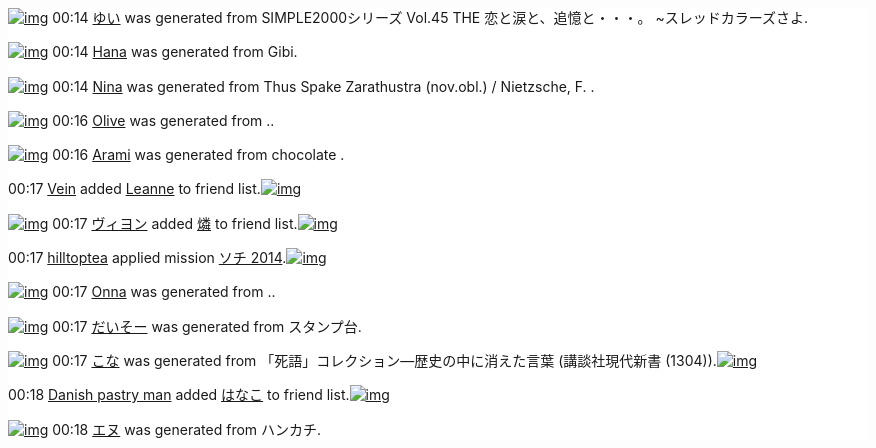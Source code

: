 [![img](http://img822.imageshack.us/img822/9894/lqsx.png)](http://www.barcodekanojo.com/kanojo/2794429/%E3%82%86%E3%81%84) 00:14 [ゆい](http://www.barcodekanojo.com/kanojo/2794429/%E3%82%86%E3%81%84) was generated from SIMPLE2000シリーズ Vol.45 THE 恋と涙と、追憶と・・・。 ~スレッドカラーズさよ.

[![img](http://img543.imageshack.us/img543/2999/xe4e.png)](http://www.barcodekanojo.com/kanojo/2794430/Hana) 00:14 [Hana](http://www.barcodekanojo.com/kanojo/2794430/Hana) was generated from Gibi.

[![img](http://img837.imageshack.us/img837/1993/cptz.png)](http://www.barcodekanojo.com/kanojo/2794431/Nina) 00:14 [Nina](http://www.barcodekanojo.com/kanojo/2794431/Nina) was generated from Thus Spake Zarathustra (nov.obl.) / Nietzsche, F. .

[![img](http://img836.imageshack.us/img836/8725/vf1s.png)](http://www.barcodekanojo.com/kanojo/2794434/Olive) 00:16 [Olive](http://www.barcodekanojo.com/kanojo/2794434/Olive) was generated from ..

[![img](http://img837.imageshack.us/img837/6153/kzkt.png)](http://www.barcodekanojo.com/kanojo/2794435/Arami) 00:16 [Arami](http://www.barcodekanojo.com/kanojo/2794435/Arami) was generated from chocolate .

00:17 [Vein](http://www.barcodekanojo.com/user/435319/Vein) added [Leanne](http://www.barcodekanojo.com/kanojo/2638566/Leanne) to friend list.[![img](http://img801.imageshack.us/img801/6356/p74g.png)](http://www.barcodekanojo.com/kanojo/2638566/Leanne) 

[![img](http://img30.imageshack.us/img30/1434/z9qr.jpg)](http://www.barcodekanojo.com/user/311532/%E3%83%B4%E3%82%A3%E3%83%A8%E3%83%B3) 00:17 [ヴィヨン](http://www.barcodekanojo.com/user/311532/%E3%83%B4%E3%82%A3%E3%83%A8%E3%83%B3) added [燐](http://www.barcodekanojo.com/kanojo/1997701/%E7%87%90) to friend list.[![img](http://img547.imageshack.us/img547/4950/bthz.png)](http://www.barcodekanojo.com/kanojo/1997701/%E7%87%90) 

00:17 [hilltoptea](http://www.barcodekanojo.com/user/438576/hilltoptea) applied mission [ソチ 2014](http://www.barcodekanojo.com/kanojo/2794425/sb%20nyasha).[![img](http://img30.imageshack.us/img30/5752/o781.png)](http://www.barcodekanojo.com/kanojo/2794425/sb%20nyasha) 

[![img](http://img37.imageshack.us/img37/1976/g8hh.png)](http://www.barcodekanojo.com/kanojo/2794436/Onna) 00:17 [Onna](http://www.barcodekanojo.com/kanojo/2794436/Onna) was generated from ..

[![img](http://img534.imageshack.us/img534/7647/bmmb.png)](http://www.barcodekanojo.com/kanojo/2794437/%E3%81%A0%E3%81%84%E3%81%9D%E3%83%BC) 00:17 [だいそー](http://www.barcodekanojo.com/kanojo/2794437/%E3%81%A0%E3%81%84%E3%81%9D%E3%83%BC) was generated from スタンプ台.

[![img](http://img691.imageshack.us/img691/9229/45r.png)](http://www.barcodekanojo.com/kanojo/2794438/%E3%81%93%E3%81%AA) 00:17 [こな](http://www.barcodekanojo.com/kanojo/2794438/%E3%81%93%E3%81%AA) was generated from 「死語」コレクション―歴史の中に消えた言葉 (講談社現代新書 (1304)).[![img](http://img560.imageshack.us/img560/5065/b0sr.jpg)](http://www.barcodekanojo.com/product_images/barcode/5362907/1391959022/50x50x,PE3,P80,P8C,PE6,PAD,PBB,PE8,PAA,P9E,PE3,P80,P8D,PE3,P82,PB3,PE3,P83,PAC,PE3,P82,PAF,PE3,P82,PB7,PE3,P83,PA7,PE3,P83,PB3,PE2,P80,P95,PE6,PAD,PB4,PE5,P8F,PB2,PE3,P81,PAE,PE4,PB8,PAD,PE3,P81,PAB,PE6,PB6,P88,PE3,P81,P88,PE3,P81,P9F,PE8,PA8,P80,PE8,P91,P89,P20,P28,PE8,PAC,P9B,PE8,PAB,P87,PE7,PA4,PBE,PE7,P8F,PBE,PE4,PBB,PA3,PE6,P96,PB0,PE6,P9B,PB8,P20,P281304,P29,P29.jpg,qw=88,ah=88.pagespeed.ic.yXIhuioZlo.jpg) 

00:18 [Danish pastry man](http://www.barcodekanojo.com/user/438769/Danish%20pastry%20man) added [はなこ](http://www.barcodekanojo.com/kanojo/234553/%E3%81%AF%E3%81%AA%E3%81%93) to friend list.[![img](http://img30.imageshack.us/img30/481/jt5k.png)](http://www.barcodekanojo.com/kanojo/234553/%E3%81%AF%E3%81%AA%E3%81%93) 

[![img](http://img30.imageshack.us/img30/2231/5tvp.png)](http://www.barcodekanojo.com/kanojo/2794439/%E3%82%A8%E3%83%8C) 00:18 [エヌ](http://www.barcodekanojo.com/kanojo/2794439/%E3%82%A8%E3%83%8C) was generated from ハンカチ.
